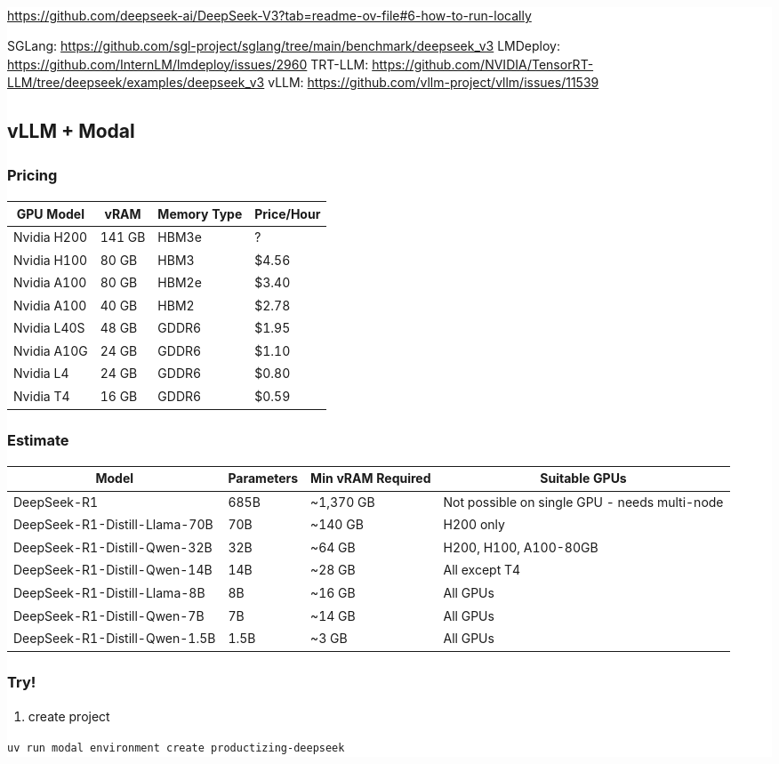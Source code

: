 
https://github.com/deepseek-ai/DeepSeek-V3?tab=readme-ov-file#6-how-to-run-locally

SGLang: https://github.com/sgl-project/sglang/tree/main/benchmark/deepseek_v3
LMDeploy: https://github.com/InternLM/lmdeploy/issues/2960
TRT-LLM: https://github.com/NVIDIA/TensorRT-LLM/tree/deepseek/examples/deepseek_v3
vLLM: https://github.com/vllm-project/vllm/issues/11539


## vLLM + Modal 

### Pricing

| GPU Model | vRAM | Memory Type | Price/Hour |
|-----------|------|-------------|------------|
| Nvidia H200 | 141 GB | HBM3e | ? |
| Nvidia H100 | 80 GB | HBM3 | $4.56 |
| Nvidia A100 | 80 GB | HBM2e | $3.40 |
| Nvidia A100 | 40 GB | HBM2 | $2.78 |
| Nvidia L40S | 48 GB | GDDR6 | $1.95 |
| Nvidia A10G | 24 GB | GDDR6 | $1.10 |
| Nvidia L4 | 24 GB | GDDR6 | $0.80 |
| Nvidia T4 | 16 GB | GDDR6 | $0.59 |


### Estimate

| Model | Parameters | Min vRAM Required | Suitable GPUs |
|-------|------------|-------------------|---------------|
| DeepSeek-R1 | 685B | ~1,370 GB | Not possible on single GPU - needs multi-node |
| DeepSeek-R1-Distill-Llama-70B | 70B | ~140 GB | H200 only |
| DeepSeek-R1-Distill-Qwen-32B | 32B | ~64 GB | H200, H100, A100-80GB |
| DeepSeek-R1-Distill-Qwen-14B | 14B | ~28 GB | All except T4 |
| DeepSeek-R1-Distill-Llama-8B | 8B | ~16 GB | All GPUs |
| DeepSeek-R1-Distill-Qwen-7B | 7B | ~14 GB | All GPUs |
| DeepSeek-R1-Distill-Qwen-1.5B | 1.5B | ~3 GB | All GPUs |

### Try!

1. create project  

```bash
uv run modal environment create productizing-deepseek
```
